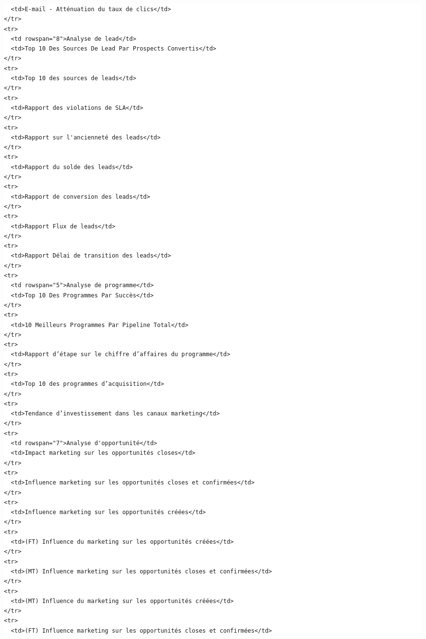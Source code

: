       <td>E-mail - Atténuation du taux de clics</td>
    </tr>
    <tr>
      <td rowspan="8">Analyse de lead</td>
      <td>Top 10 Des Sources De Lead Par Prospects Convertis</td>
    </tr>
    <tr>
      <td>Top 10 des sources de leads</td>
    </tr>
    <tr>
      <td>Rapport des violations de SLA</td>
    </tr>
    <tr>
      <td>Rapport sur l'ancienneté des leads</td>
    </tr>
    <tr>
      <td>Rapport du solde des leads</td>
    </tr>
    <tr>
      <td>Rapport de conversion des leads</td>
    </tr>
    <tr>
      <td>Rapport Flux de leads</td>
    </tr>
    <tr>
      <td>Rapport Délai de transition des leads</td>
    </tr>
    <tr>
      <td rowspan="5">Analyse de programme</td>
      <td>Top 10 Des Programmes Par Succès</td>
    </tr>
    <tr>
      <td>10 Meilleurs Programmes Par Pipeline Total</td>
    </tr>
    <tr>
      <td>Rapport d’étape sur le chiffre d’affaires du programme</td>
    </tr>
    <tr>
      <td>Top 10 des programmes d’acquisition</td>
    </tr>
    <tr>
      <td>Tendance d’investissement dans les canaux marketing</td>
    </tr>
    <tr>
      <td rowspan="7">Analyse d'opportunité</td>
      <td>Impact marketing sur les opportunités closes</td>
    </tr>
    <tr>
      <td>Influence marketing sur les opportunités closes et confirmées</td>
    </tr>
    <tr>
      <td>Influence marketing sur les opportunités créées</td>
    </tr>
    <tr>
      <td>(FT) Influence du marketing sur les opportunités créées</td>
    </tr>
    <tr>
      <td>(MT) Influence marketing sur les opportunités closes et confirmées</td>
    </tr>
    <tr>
      <td>(MT) Influence du marketing sur les opportunités créées</td>
    </tr>
    <tr>
      <td>(FT) Influence marketing sur les opportunités closes et confirmées</td>